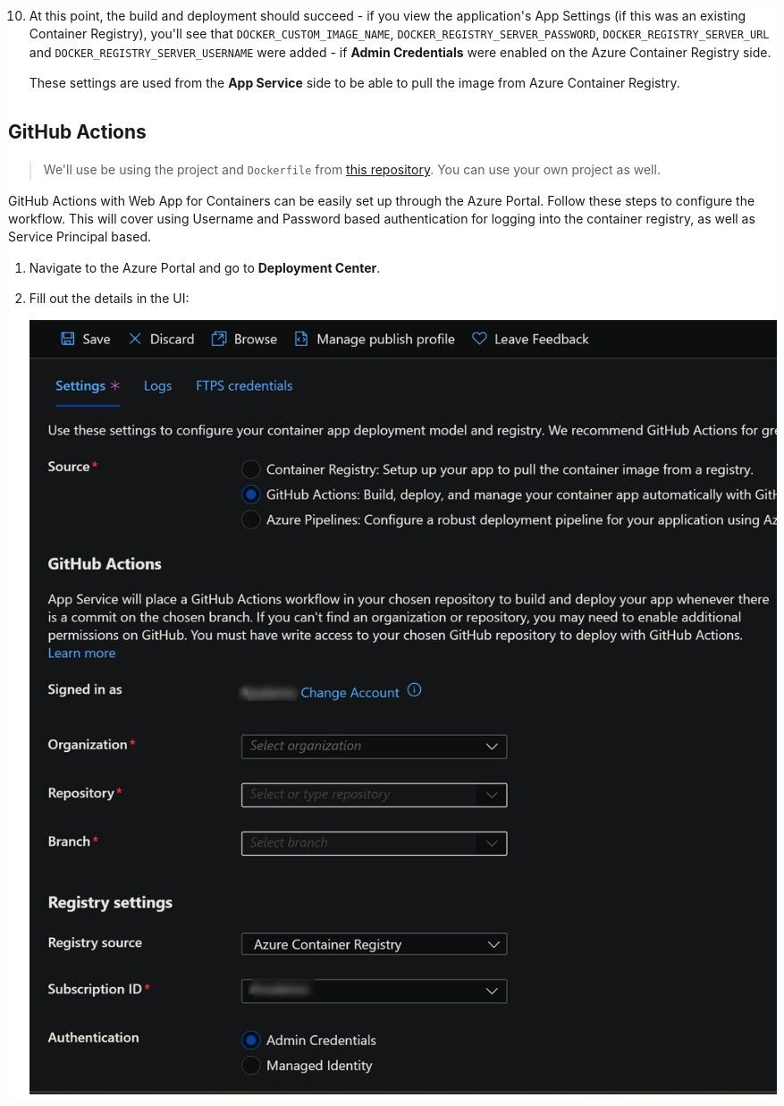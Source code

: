 10. At this point, the build and deployment should succeed - if you view the application's App Settings (if this was an existing Container Registry), you'll see that `DOCKER_CUSTOM_IMAGE_NAME`, `DOCKER_REGISTRY_SERVER_PASSWORD`, `DOCKER_REGISTRY_SERVER_URL` and `DOCKER_REGISTRY_SERVER_USERNAME` were added - if **Admin Credentials** were enabled on the Azure Container Registry side.

    These settings are used from the **App Service** side to be able to pull the image from Azure Container Registry.

## GitHub Actions
> We'll use be using the project and `Dockerfile` from [this repository](https://github.com/azureossd/wafc-cicd-pipelines-examples). You can use your own project as well.

GitHub Actions with Web App for Containers can be easily set up through the Azure Portal. Follow these steps to configure the workflow. This will cover using Username and Password based authentication for logging into the container registry, as well as Service Principal based.

1. Navigate to the Azure Portal and go to **Deployment Center**.
2. Fill out the details in the UI:

    ![Deployment Center](/media/2023/02/azure-blog-devops-wafc-9.png)